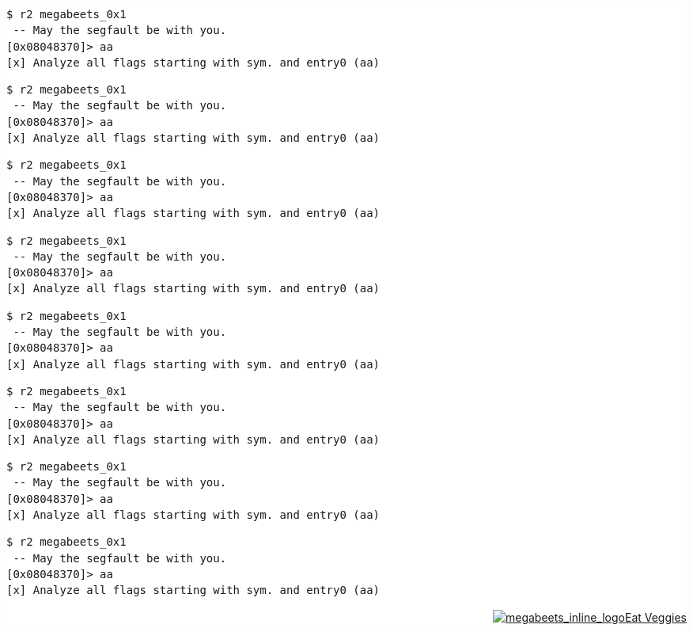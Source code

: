 <pre class='toolbar:1 nums:false lang:scheme decode:true'>$ r2 megabeets_0x1
 -- May the segfault be with you.
[0x08048370]> aa
[x] Analyze all flags starting with sym. and entry0 (aa)
</pre>

<pre class='toolbar:1 nums:false lang:zsh decode:true'>$ r2 megabeets_0x1
 -- May the segfault be with you.
[0x08048370]> aa
[x] Analyze all flags starting with sym. and entry0 (aa)
</pre>

<pre class='toolbar:1 nums:false lang:as decode:true'>$ r2 megabeets_0x1
 -- May the segfault be with you.
[0x08048370]> aa
[x] Analyze all flags starting with sym. and entry0 (aa)
</pre>

<pre class='toolbar:1 nums:false lang:css decode:true'>$ r2 megabeets_0x1
 -- May the segfault be with you.
[0x08048370]> aa
[x] Analyze all flags starting with sym. and entry0 (aa)
</pre>

<pre class='toolbar:1 nums:false lang:ilogic decode:true'>$ r2 megabeets_0x1
 -- May the segfault be with you.
[0x08048370]> aa
[x] Analyze all flags starting with sym. and entry0 (aa)
</pre>

<pre class='toolbar:1 nums:false lang:miva decode:true'>$ r2 megabeets_0x1
 -- May the segfault be with you.
[0x08048370]> aa
[x] Analyze all flags starting with sym. and entry0 (aa)
</pre>

<pre class='toolbar:1 nums:false lang:ps decode:true'>$ r2 megabeets_0x1
 -- May the segfault be with you.
[0x08048370]> aa
[x] Analyze all flags starting with sym. and entry0 (aa)
</pre>

<pre class='toolbar:1 nums:false lang:sh decode:true'>$ r2 megabeets_0x1
 -- May the segfault be with you.
[0x08048370]> aa
[x] Analyze all flags starting with sym. and entry0 (aa)
</pre>

<div class="nf-post-footer">
  <p style="text-align: right">
    <a href="https://www.megabeets.net/about.html#vegan"><img class="wp-image-149 alignnone" src="https://www.megabeets.net/uploads/megabeets_inline_logo.png" alt="megabeets_inline_logo" width="61" height="45" />Eat Veggies</a>
  </p>
</div>